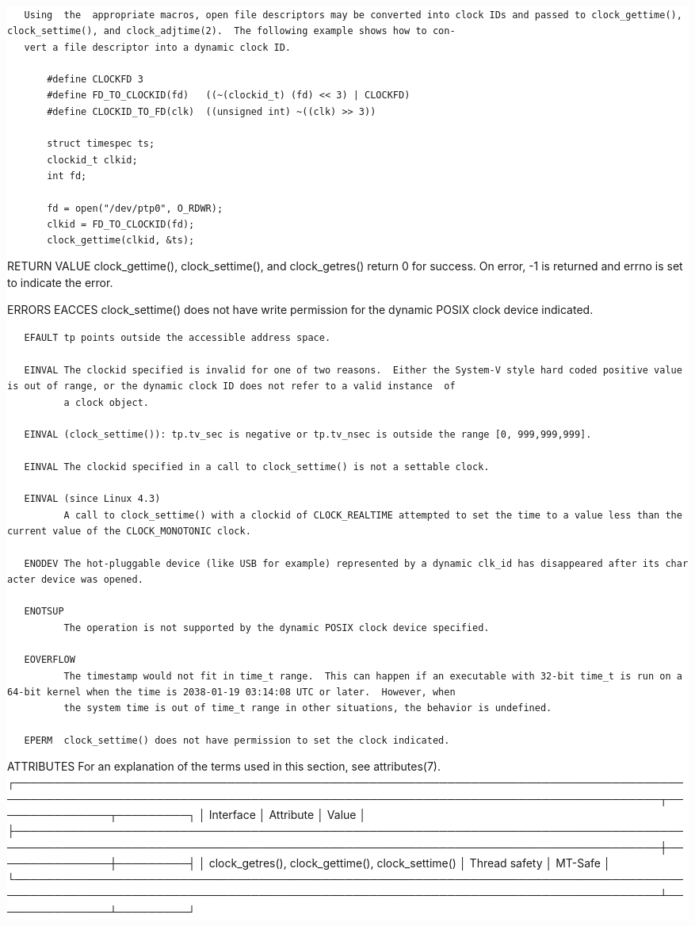        Using  the  appropriate macros, open file descriptors may be converted into clock IDs and passed to clock_gettime(), clock_settime(), and clock_adjtime(2).  The following example shows how to con‐
       vert a file descriptor into a dynamic clock ID.

           #define CLOCKFD 3
           #define FD_TO_CLOCKID(fd)   ((~(clockid_t) (fd) << 3) | CLOCKFD)
           #define CLOCKID_TO_FD(clk)  ((unsigned int) ~((clk) >> 3))

           struct timespec ts;
           clockid_t clkid;
           int fd;

           fd = open("/dev/ptp0", O_RDWR);
           clkid = FD_TO_CLOCKID(fd);
           clock_gettime(clkid, &ts);

RETURN VALUE
       clock_gettime(), clock_settime(), and clock_getres() return 0 for success.  On error, -1 is returned and errno is set to indicate the error.

ERRORS
       EACCES clock_settime() does not have write permission for the dynamic POSIX clock device indicated.

       EFAULT tp points outside the accessible address space.

       EINVAL The clockid specified is invalid for one of two reasons.  Either the System-V style hard coded positive value is out of range, or the dynamic clock ID does not refer to a valid instance  of
              a clock object.

       EINVAL (clock_settime()): tp.tv_sec is negative or tp.tv_nsec is outside the range [0, 999,999,999].

       EINVAL The clockid specified in a call to clock_settime() is not a settable clock.

       EINVAL (since Linux 4.3)
              A call to clock_settime() with a clockid of CLOCK_REALTIME attempted to set the time to a value less than the current value of the CLOCK_MONOTONIC clock.

       ENODEV The hot-pluggable device (like USB for example) represented by a dynamic clk_id has disappeared after its character device was opened.

       ENOTSUP
              The operation is not supported by the dynamic POSIX clock device specified.

       EOVERFLOW
              The timestamp would not fit in time_t range.  This can happen if an executable with 32-bit time_t is run on a 64-bit kernel when the time is 2038-01-19 03:14:08 UTC or later.  However, when
              the system time is out of time_t range in other situations, the behavior is undefined.

       EPERM  clock_settime() does not have permission to set the clock indicated.

ATTRIBUTES
       For an explanation of the terms used in this section, see attributes(7).
       ┌────────────────────────────────────────────────────────────────────────────────────────────────────────────────────────────────────────────────────────────────────────┬───────────────┬─────────┐
       │ Interface                                                                                                                                                              │ Attribute     │ Value   │
       ├────────────────────────────────────────────────────────────────────────────────────────────────────────────────────────────────────────────────────────────────────────┼───────────────┼─────────┤
       │ clock_getres(), clock_gettime(), clock_settime()                                                                                                                       │ Thread safety │ MT-Safe │
       └────────────────────────────────────────────────────────────────────────────────────────────────────────────────────────────────────────────────────────────────────────┴───────────────┴─────────┘
